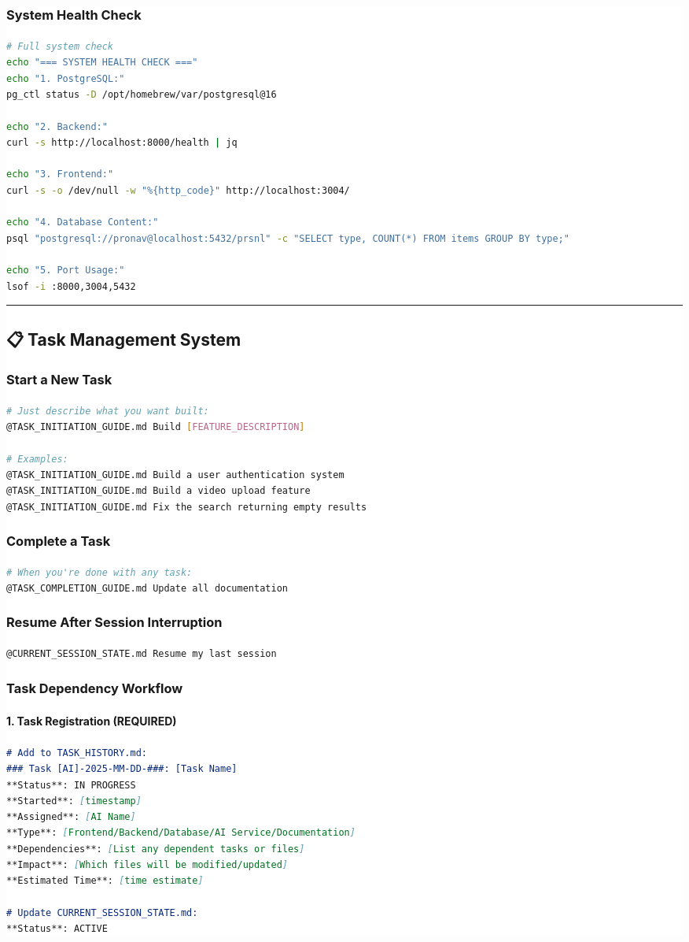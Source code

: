 ### System Health Check
```bash
# Full system check
echo "=== SYSTEM HEALTH CHECK ==="
echo "1. PostgreSQL:"
pg_ctl status -D /opt/homebrew/var/postgresql@16

echo "2. Backend:"
curl -s http://localhost:8000/health | jq

echo "3. Frontend:"
curl -s -o /dev/null -w "%{http_code}" http://localhost:3004/

echo "4. Database Content:"
psql "postgresql://pronav@localhost:5432/prsnl" -c "SELECT type, COUNT(*) FROM items GROUP BY type;"

echo "5. Port Usage:"
lsof -i :8000,3004,5432
```

---

## 📋 Task Management System

### Start a New Task
```bash
# Just describe what you want built:
@TASK_INITIATION_GUIDE.md Build [FEATURE_DESCRIPTION]

# Examples:
@TASK_INITIATION_GUIDE.md Build a user authentication system
@TASK_INITIATION_GUIDE.md Build a video upload feature
@TASK_INITIATION_GUIDE.md Fix the search returning empty results
```

### Complete a Task
```bash
# When you're done with any task:
@TASK_COMPLETION_GUIDE.md Update all documentation
```

### Resume After Session Interruption
```bash
@CURRENT_SESSION_STATE.md Resume my last session
```

### Task Dependency Workflow

#### 1. Task Registration (REQUIRED)
```markdown
# Add to TASK_HISTORY.md:
### Task [AI]-2025-MM-DD-###: [Task Name]
**Status**: IN PROGRESS
**Started**: [timestamp]
**Assigned**: [AI Name]
**Type**: [Frontend/Backend/Database/AI Service/Documentation]
**Dependencies**: [List any dependent tasks or files]
**Impact**: [Which files will be modified/updated]
**Estimated Time**: [time estimate]

# Update CURRENT_SESSION_STATE.md:
**Status**: ACTIVE
```
